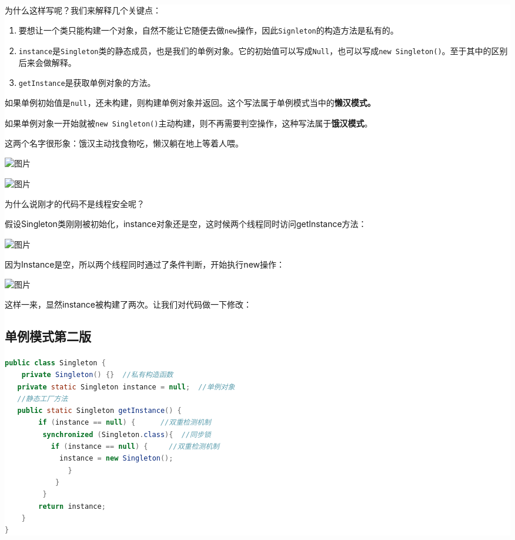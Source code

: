 为什么这样写呢？我们来解释几个关键点：

1. 要想让一个类只能构建一个对象，自然不能让它随便去做`new`操作，因此`Signleton`的构造方法是私有的。
2. `instance`是`Singleton`类的静态成员，也是我们的单例对象。它的初始值可以写成`Null`，也可以写成`new Singleton()`。至于其中的区别后来会做解释。

3. `getInstance`是获取单例对象的方法。

如果单例初始值是`null`，还未构建，则构建单例对象并返回。这个写法属于单例模式当中的**懒汉模式。**

如果单例对象一开始就被`new Singleton()`主动构建，则不再需要判空操作，这种写法属于**饿汉模式**。

这两个名字很形象：饿汉主动找食物吃，懒汉躺在地上等着人喂。





![图片](http://qiniu.cdn.easyspring.net/20201223021356)





![图片](http://qiniu.cdn.easyspring.net/20201223021401)





为什么说刚才的代码不是线程安全呢？



假设Singleton类刚刚被初始化，instance对象还是空，这时候两个线程同时访问getInstance方法：







![图片](http://qiniu.cdn.easyspring.net/20201223021409)



因为Instance是空，所以两个线程同时通过了条件判断，开始执行new操作：







![图片](http://qiniu.cdn.easyspring.net/20201223021414.png)





这样一来，显然instance被构建了两次。让我们对代码做一下修改：





## 单例模式第二版

```java
public class Singleton {
    private Singleton() {}  //私有构造函数
   private static Singleton instance = null;  //单例对象
   //静态工厂方法
   public static Singleton getInstance() {
        if (instance == null) {      //双重检测机制
         synchronized (Singleton.class){  //同步锁
           if (instance == null) {     //双重检测机制
             instance = new Singleton();
               }
            }
         }
        return instance;
    }
}
```